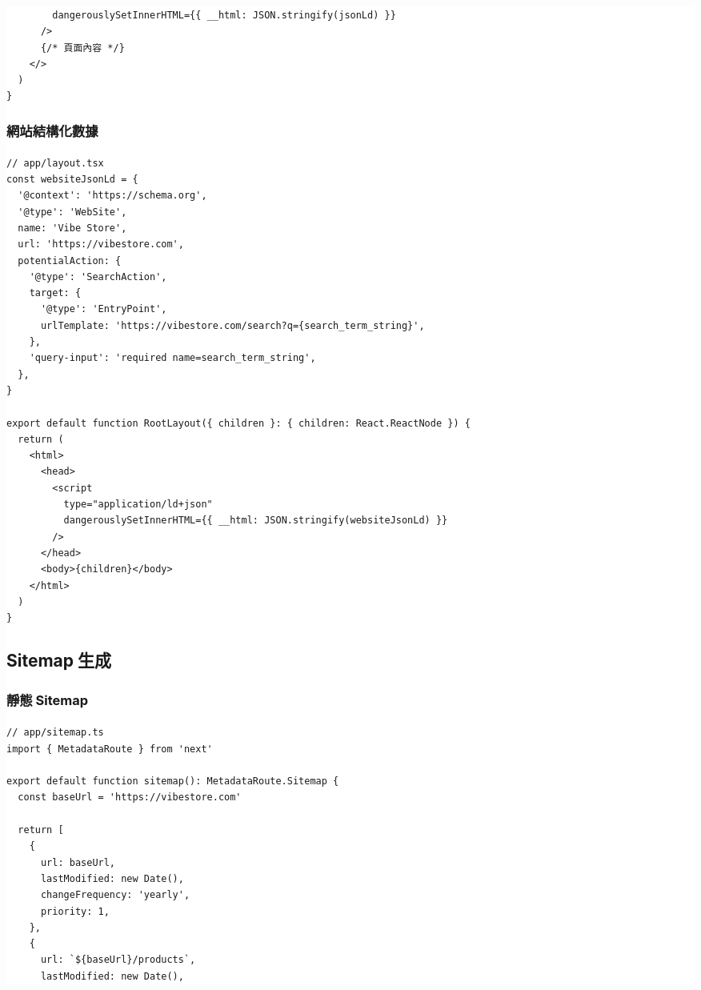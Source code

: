 ```tsx
        dangerouslySetInnerHTML={{ __html: JSON.stringify(jsonLd) }}
      />
      {/* 頁面內容 */}
    </>
  )
}
```

### 網站結構化數據

```tsx
// app/layout.tsx
const websiteJsonLd = {
  '@context': 'https://schema.org',
  '@type': 'WebSite',
  name: 'Vibe Store',
  url: 'https://vibestore.com',
  potentialAction: {
    '@type': 'SearchAction',
    target: {
      '@type': 'EntryPoint',
      urlTemplate: 'https://vibestore.com/search?q={search_term_string}',
    },
    'query-input': 'required name=search_term_string',
  },
}

export default function RootLayout({ children }: { children: React.ReactNode }) {
  return (
    <html>
      <head>
        <script
          type="application/ld+json"
          dangerouslySetInnerHTML={{ __html: JSON.stringify(websiteJsonLd) }}
        />
      </head>
      <body>{children}</body>
    </html>
  )
}
```

## Sitemap 生成

### 靜態 Sitemap

```tsx
// app/sitemap.ts
import { MetadataRoute } from 'next'

export default function sitemap(): MetadataRoute.Sitemap {
  const baseUrl = 'https://vibestore.com'
  
  return [
    {
      url: baseUrl,
      lastModified: new Date(),
      changeFrequency: 'yearly',
      priority: 1,
    },
    {
      url: `${baseUrl}/products`,
      lastModified: new Date(),
```